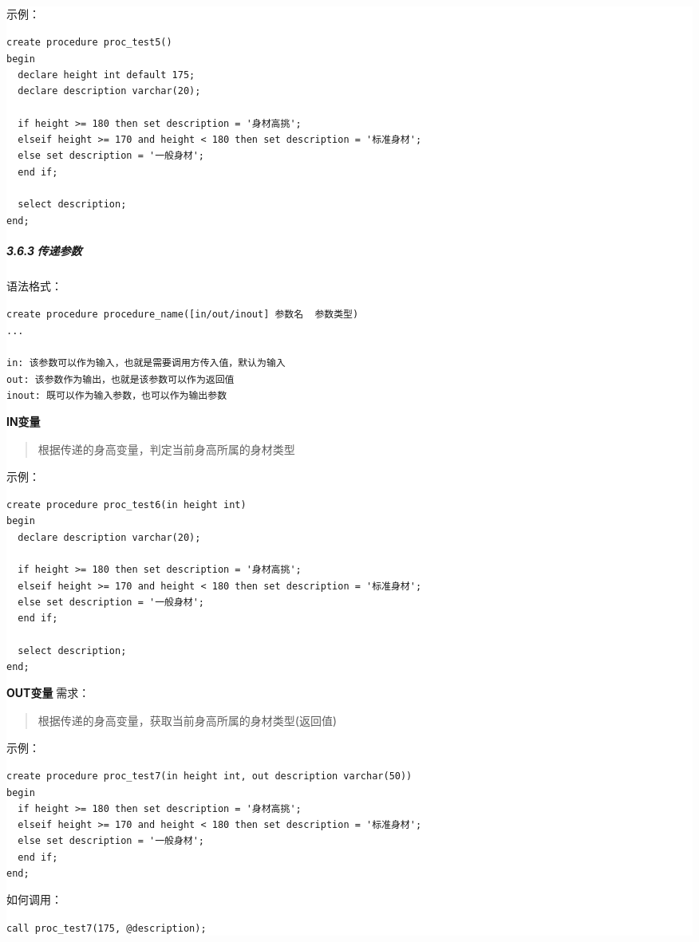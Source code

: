 示例：
```oracle
create procedure proc_test5()
begin 
  declare height int default 175;
  declare description varchar(20);
  
  if height >= 180 then set description = '身材高挑';
  elseif height >= 170 and height < 180 then set description = '标准身材';
  else set description = '一般身材';
  end if;
  
  select description;
end;

```

#####  3.6.3 传递参数
语法格式：
```
create procedure procedure_name([in/out/inout] 参数名  参数类型)
...

in: 该参数可以作为输入，也就是需要调用方传入值，默认为输入
out: 该参数作为输出，也就是该参数可以作为返回值
inout: 既可以作为输入参数，也可以作为输出参数

```

**IN变量**
> 根据传递的身高变量，判定当前身高所属的身材类型

示例：
```oracle
create procedure proc_test6(in height int)
begin 
  declare description varchar(20);
  
  if height >= 180 then set description = '身材高挑';
  elseif height >= 170 and height < 180 then set description = '标准身材';
  else set description = '一般身材';
  end if;
  
  select description;
end;

```

**OUT变量**
需求：
> 根据传递的身高变量，获取当前身高所属的身材类型(返回值)

示例：
```mysql
create procedure proc_test7(in height int, out description varchar(50))
begin 
  if height >= 180 then set description = '身材高挑';
  elseif height >= 170 and height < 180 then set description = '标准身材';
  else set description = '一般身材';
  end if;
end;

```
如何调用：
```
call proc_test7(175, @description);

```